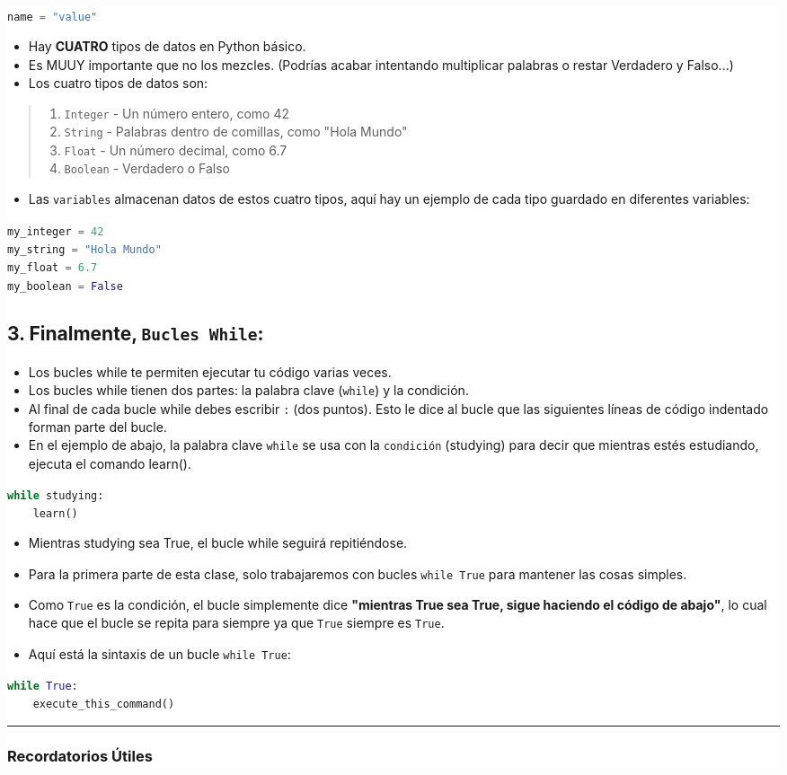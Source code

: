 ```python
name = "value"
```

* Hay **CUATRO** tipos de datos en Python básico.
* Es MUUY importante que no los mezcles. (Podrías acabar intentando multiplicar palabras o restar Verdadero y Falso...)
* Los cuatro tipos de datos son:

> 1. `Integer` - Un número entero, como 42
> 2. `String` - Palabras dentro de comillas, como "Hola Mundo"
> 3. `Float` - Un número decimal, como 6.7
> 4. `Boolean` - Verdadero o Falso

* Las `variables` almacenan datos de estos cuatro tipos, aquí hay un ejemplo de cada tipo guardado en diferentes variables:

```python
my_integer = 42
my_string = "Hola Mundo"
my_float = 6.7
my_boolean = False
```

## 3. **Finalmente,** `Bucles While`:

* Los bucles while te permiten ejecutar tu código varias veces.
* Los bucles while tienen dos partes: la palabra clave (`while`) y la condición.
* Al final de cada bucle while debes escribir `:` (dos puntos). Esto le dice al bucle que las siguientes líneas de código indentado forman parte del bucle.
* En el ejemplo de abajo, la palabra clave `while` se usa con la `condición` (studying) para decir que mientras estés estudiando, ejecuta el comando learn().

```python
while studying:
    learn()
```

* Mientras studying sea True, el bucle while seguirá repitiéndose.

* Para la primera parte de esta clase, solo trabajaremos con bucles `while True` para mantener las cosas simples.

* Como `True` es la condición, el bucle simplemente dice **"mientras True sea True, sigue haciendo el código de abajo"**, lo cual hace que el bucle se repita para siempre ya que `True` siempre es `True`.

* Aquí está la sintaxis de un bucle `while True`:

```python
while True:
    execute_this_command()
```

---

### **Recordatorios Útiles**
